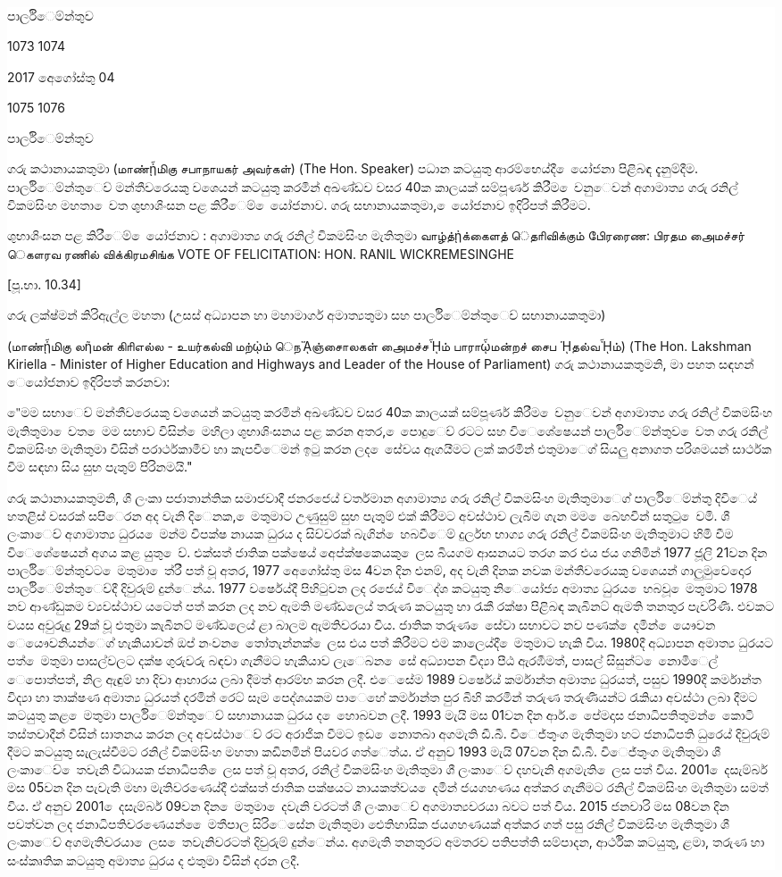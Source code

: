 පාර්ලිෙම්න්තුව

1073 1074

2017 අෙගෝස්තු 04

1075 1076

පාර්ලිෙම්න්තුව

ගරු කථානායකතුමා (மாண்ᾗமிகு சபாநாயகர் அவர்கள்) (The Hon. Speaker) පධාන කටයුතු ආරම්භෙය්දී ෙයෝජනා පිළිබඳ දැනුම්දීම. පාර්ලිෙම්න්තුෙව් මන්තීවරෙයකු වශෙයන් කටයුතු කරමින් අඛණ්ඩව වසර 40ක කාලයක් සම්පූර්ණ කිරීම ෙවනුෙවන් අගාමාත්‍ය ගරු රනිල් විකමසිංහ මහතා ෙවත ශුභාශිංසන පළ කිරීෙම් ෙයෝජනාව. ගරු සභානායකතුමා, ෙයෝජනාව ඉදිරිපත් කිරීමට.

ශුභාශිංසන පළ කිරීෙම් ෙයෝජනාව : අගාමාත්‍ය ගරු රනිල් විකමසිංහ මැතිතුමා வாழ்த்ᾐக்கைளத் ெதாிவிக்கும் பிேரரைண: பிரதம அைமச்சர் ெகௗரவ ரணில் விக்கிரமசிங்க VOTE OF FELICITATION: HON. RANIL WICKREMESINGHE

[පූ.භා. 10.34]

ගරු ලක්ෂ්මන් කිරිඇල්ල මහතා (උසස් අධ්‍යාපන හා මහාමාර්ග අමාත්‍යතුමා සහ පාර්ලිෙම්න්තුෙව් සභානායකතුමා)

(மாண்ᾗமிகு லῆமன் கிாிஎல்ல - உயர்கல்வி மற்ᾠம் ெநᾌஞ்சாைலகள் அைமச்சᾞம் பாராᾦமன்றச் சைப ᾙதல்வᾞம்) (The Hon. Lakshman Kiriella - Minister of Higher Education and Highways and Leader of the House of Parliament) ගරු කථානායකතුමනි, මා පහත සඳහන් ෙයෝජනාව ඉදිරිපත් කරනවා:

"ෙමම සභාෙව් මන්තීවරෙයකු වශෙයන් කටයුතු කරමින් අඛණ්ඩව වසර 40ක කාලයක් සම්පූර්ණ කිරීම ෙවනුෙවන් අගාමාත්‍ය ගරු රනිල් විකමසිංහ මැතිතුමා ෙවත ෙමම සභාව විසින් ෙමහිලා ශුභාශිංසනය පළ කරන අතර, ෙපොදුෙව් රටට සහ විෙශේෂෙයන් පාර්ලිෙම්න්තුව ෙවත ගරු රනිල් විකමසිංහ මැතිතුමා විසින් පරාර්ථකාමීව හා කැපවීෙමන් ඉටු කරන ලද ෙසේවය ඇගයීමට ලක් කරමින් එතුමාෙග් සියලු අනාගත පරිශමයන් සාර්ථක වීම සඳහා සිය සුභ පැතුම් පිරිනමයි."

ගරු කථානායකතුමනි, ශී ලංකා පජාතාන්තික සමාජවාදී ජනරජෙය් වර්තමාන අගාමාත්‍ය ගරු රනිල් විකමසිංහ මැතිතුමාෙග් පාර්ලිෙම්න්තු දිවිෙය් හතළිස් වසරක් සපිෙරන අද වැනි දිෙනක, ෙමතුමාට උණුසුම් සුභ පැතුම් එක් කිරීමට අවස්ථාව ලැබීම ගැන මම ෙබෙහවින් සතුටු ෙවමි. ශී ලංකාෙව් අගාමාත්‍ය ධුරය ෙමන්ම විපක්ෂ නායක ධුරය ද සිව්වරක් බැගින් ෙහබවීෙම් දුර්ලභ භාග්‍ය ගරු රනිල් විකමසිංහ මැතිතුමාට හිමි වීම විෙශේෂෙයන් අගය කළ යුතු ෙව්. එක්සත් ජාතික පක්ෂෙය් අෙප්ක්ෂකෙයකු ෙලස බියගම ආසනයට තරග කර එය ජය ගනිමින් 1977 ජූලි 21වන දින පාර්ලිෙම්න්තුවට ෙමතුමා ෙත්රී පත් වූ අතර, 1977 අෙගෝස්තු මස 4වන දින එනම්, අද වැනි දිනක නවක මන්තීවරෙයකු වශෙයන් ගාලුමුවෙදොර පාර්ලිෙම්න්තුෙව්දී දිවුරුම් දුන්ෙන්ය. 1977 වර්ෂෙය්දී පිහිටුවන ලද රජෙය් විෙද්ශ කටයුතු නිෙයෝජ්‍ය අමාත්‍ය ධුරය ෙහබවූ ෙමතුමාට 1978 නව ආණ්ඩුකම ව්‍යවස්ථාව යටෙත් පත් කරන ලද නව ඇමති මණ්ඩලෙය් තරුණ කටයුතු හා රැකී රක්ෂා පිළිබඳ කැබිනට් ඇමති තනතුර පැවරිණි. එවකට වයස අවුරුදු 29ක් වූ එතුමා කැබිනට් මණ්ඩලෙය් ළා බාලම ඇමතිවරයා විය. ජාතික තරුණ ෙසේවා සභාවට නව පණක් ෙදමින් ෙයෞවන ෙයෞවනියන්ෙග් හැකියාවන් ඔප් නංවන ෙතෝතැන්නක් ෙලස එය පත් කිරීමට එම කාලෙය්දී ෙමතුමාට හැකි විය. 1980දී අධ්‍යාපන අමාත්‍ය ධුරයට පත් ෙමතුමා පාසල්වලට දක්ෂ ගුරුවරු බඳවා ගැනීමට හැකියාව ලැෙබන ෙසේ අධ්‍යාපන විද්‍යා පීඨ ඇරඹීමත්, පාසල් සිසුන්ට ෙනොමිෙල් ෙපොත්පත්, නිල ඇඳුම් හා දිවා ආහාරය ලබා දීමත් ආරම්භ කරන ලදී. එෙසේම 1989 වර්ෂෙය් කර්මාන්ත අමාත්‍ය ධුරයත්, පසුව 1990දී කර්මාන්ත විද්‍යා හා තාක්ෂණ අමාත්‍ය ධුරයත් දරමින් රෙට් සෑම පෙද්ශයකම පාෙහේ කර්මාන්ත පුර බිහි කරමින් තරුණ තරුණියන්ට රැකියා අවස්ථා ලබා දීමට කටයුතු කළ ෙමතුමා පාර්ලිෙම්න්තුෙව් සභානායක ධුරය ද ෙහොබවන ලදී. 1993 මැයි මස 01වන දින ආර්. ෙපේමදාස ජනාධිපතිතුමන් ෙකොටි තස්තවාදීන් විසින් ඝාතනය කරන ලද අවස්ථාෙව් රට අරාජික වීමට ඉඩ ෙනොතබා අගමැති ඩී.බී. විෙජ්තුංග මැතිතුමා හට ජනාධිපති ධුරෙය් දිවුරුම් දීමට කටයුතු සැලැස්වීමට රනිල් විකමසිංහ මහතා කඩිනමින් පියවර ගත්ෙත්ය. ඒ අනුව 1993 මැයි 07වන දින ඩී.බී. විෙජ්තුංග මැතිතුමා ශී ලංකාෙව් ෙතවැනි විධායක ජනාධිපති ෙලස පත් වූ අතර, රනිල් විකමසිංහ මැතිතුමා ශී ලංකාෙව් දහවැනි අගමැති ෙලස පත් විය. 2001 ෙදසැම්බර් මස 05වන දින පැවැති මහා මැතිවරණෙය්දී එක්සත් ජාතික පක්ෂයට නායකත්වය ෙදමින් ජයගහණය අත්කර ගැනීමට රනිල් විකමසිංහ මැතිතුමා සමත් විය. ඒ අනුව 2001 ෙදසැම්බර් 09වන දින ෙමතුමා ෙදවැනි වරටත් ශී ලංකාෙව් අගමාත්‍යවරයා බවට පත් විය. 2015 ජනවාරි මස 08වන දින පවත්වන ලද ජනාධිපතිවරණෙයන් ෛමතීපාල සිරිෙසේන මැතිතුමා ඓතිහාසික ජයගහණයක් අත්කර ගත් පසු රනිල් විකමසිංහ මැතිතුමා ශී ලංකාෙව් අගමැතිවරයා ෙලස ෙතවැනිවරටත් දිවුරුම් දුන්ෙන්ය. අගමැති තනතුරට අමතරව පතිපත්ති සම්පාදන, ආර්ථික කටයුතු, ළමා, තරුණ හා සංස්කෘතික කටයුතු අමාත්‍ය ධුරය ද එතුමා විසින් දරන ලදී.
